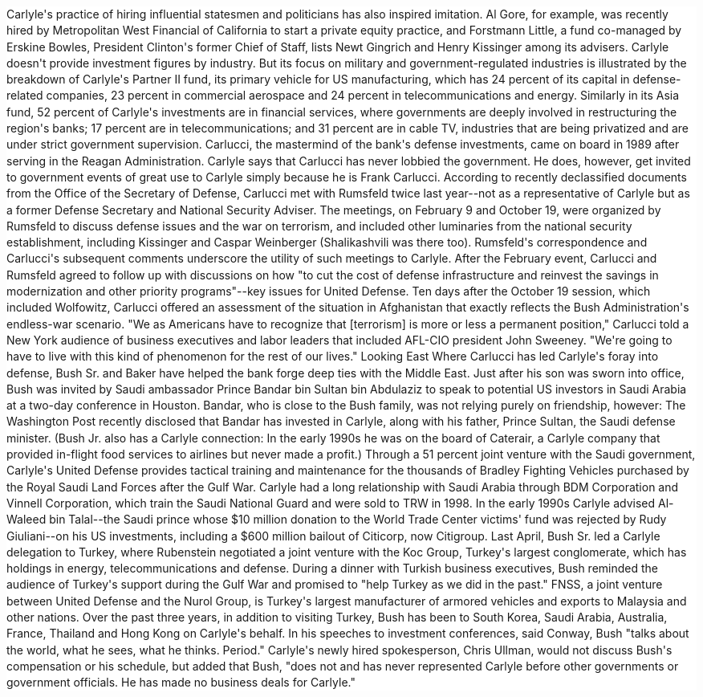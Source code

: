 Carlyle's practice of hiring influential statesmen and politicians has also inspired imitation. Al Gore, for example, was recently hired by Metropolitan West Financial of California to start a private equity practice, and Forstmann Little, a fund co-managed by Erskine Bowles, President Clinton's former Chief of Staff, lists Newt Gingrich and Henry Kissinger among its advisers. Carlyle doesn't provide investment figures by industry. But its focus on military and government-regulated industries is illustrated by the breakdown of Carlyle's Partner II fund, its primary vehicle for US manufacturing, which has 24 percent of its capital in defense-related companies, 23 percent in commercial aerospace and 24 percent in telecommunications and energy. Similarly in its Asia fund, 52 percent of Carlyle's investments are in financial services, where governments are deeply involved in restructuring the region's banks; 17 percent are in telecommunications; and 31 percent are in cable TV, industries that are being privatized and are under strict government supervision. Carlucci, the mastermind of the bank's defense investments, came on board in 1989 after serving in the Reagan Administration. Carlyle says that Carlucci has never lobbied the government. He does, however, get invited to government events of great use to Carlyle simply because he is Frank Carlucci. According to recently declassified documents from the Office of the Secretary of Defense, Carlucci met with Rumsfeld twice last year--not as a representative of Carlyle but as a former Defense Secretary and National Security Adviser. The meetings, on February 9 and October 19, were organized by Rumsfeld to discuss defense issues and the war on terrorism, and included other luminaries from the national security establishment, including Kissinger and Caspar Weinberger (Shalikashvili was there too). Rumsfeld's correspondence and Carlucci's subsequent comments underscore the utility of such meetings to Carlyle. After the February event, Carlucci and Rumsfeld agreed to follow up with discussions on how "to cut the cost of defense infrastructure and reinvest the savings in modernization and other priority programs"--key issues for United Defense.
Ten days after the October 19 session, which included Wolfowitz, Carlucci offered an assessment of the situation in Afghanistan that exactly reflects the Bush Administration's endless-war scenario.
"We as Americans have to recognize that [terrorism] is more or less a permanent position," Carlucci told a New York audience of business executives and labor leaders that included AFL-CIO president John Sweeney. "We're going to have to live with this kind of phenomenon for the rest of our lives."
Looking East Where Carlucci has led Carlyle's foray into defense, Bush Sr. and Baker have helped the bank forge deep ties with the Middle East. Just after his son was sworn into office, Bush was invited by Saudi ambassador Prince Bandar bin Sultan bin Abdulaziz to speak to potential US investors in Saudi Arabia at a two-day conference in Houston. Bandar, who is close to the Bush family, was not relying purely on friendship, however: The Washington Post recently disclosed that Bandar has invested in Carlyle, along with his father, Prince Sultan, the Saudi defense minister. (Bush Jr. also has a Carlyle connection: In the early 1990s he was on the board of Caterair, a Carlyle company that provided in-flight food services to airlines but never made a profit.) Through a 51 percent joint venture with the Saudi government, Carlyle's United Defense provides tactical training and maintenance for the thousands of Bradley Fighting Vehicles purchased by the Royal Saudi Land Forces after the Gulf War. Carlyle had a long relationship with Saudi Arabia through BDM Corporation and Vinnell Corporation, which train the Saudi National Guard and were sold to TRW in 1998. In the early 1990s Carlyle advised Al-Waleed bin Talal--the Saudi prince whose $10 million donation to the World Trade Center victims' fund was rejected by Rudy Giuliani--on his US investments, including a $600 million bailout of Citicorp, now Citigroup. Last April, Bush Sr. led a Carlyle delegation to Turkey, where Rubenstein negotiated a joint venture with the Koc Group, Turkey's largest conglomerate, which has holdings in energy, telecommunications and defense. During a dinner with Turkish business executives, Bush reminded the audience of Turkey's support during the Gulf War and promised to "help Turkey as we did in the past." FNSS, a joint venture between United Defense and the Nurol Group, is Turkey's largest manufacturer of armored vehicles and exports to Malaysia and other nations. Over the past three years, in addition to visiting Turkey, Bush has been to South Korea, Saudi Arabia, Australia, France, Thailand and Hong Kong on Carlyle's behalf. In his speeches to investment conferences, said Conway, Bush "talks about the world, what he sees, what he thinks. Period." Carlyle's newly hired spokesperson, Chris Ullman, would not discuss Bush's compensation or his schedule, but added that Bush,
"does not and has never represented Carlyle before other governments or government officials. He has made no business deals for Carlyle."